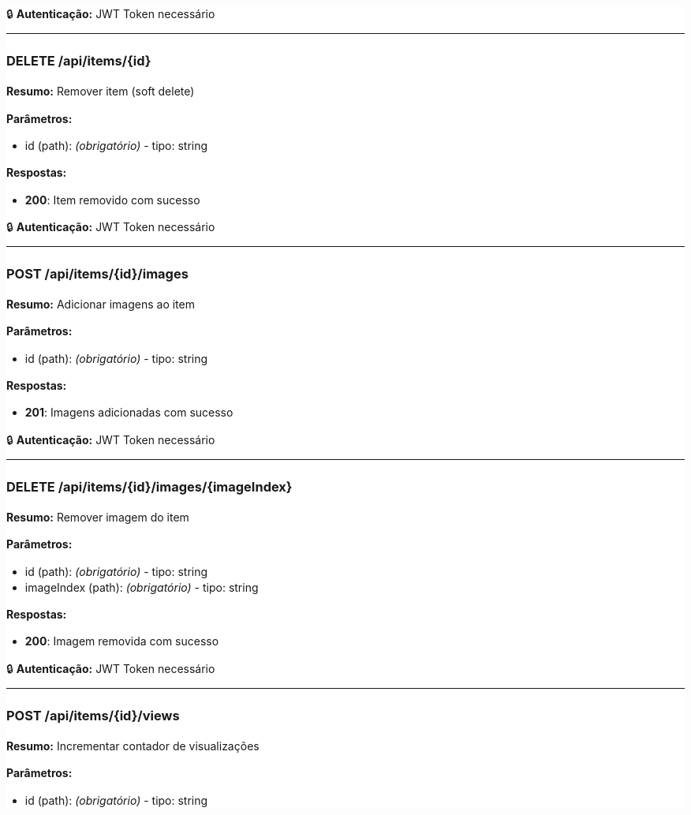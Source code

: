 🔒 **Autenticação:** JWT Token necessário

---

### DELETE /api/items/{id}

**Resumo:** Remover item (soft delete)

**Parâmetros:**

- id (path):  *(obrigatório)* - tipo: string

**Respostas:**

- **200**: Item removido com sucesso

🔒 **Autenticação:** JWT Token necessário

---

### POST /api/items/{id}/images

**Resumo:** Adicionar imagens ao item

**Parâmetros:**

- id (path):  *(obrigatório)* - tipo: string

**Respostas:**

- **201**: Imagens adicionadas com sucesso

🔒 **Autenticação:** JWT Token necessário

---

### DELETE /api/items/{id}/images/{imageIndex}

**Resumo:** Remover imagem do item

**Parâmetros:**

- id (path):  *(obrigatório)* - tipo: string
- imageIndex (path):  *(obrigatório)* - tipo: string

**Respostas:**

- **200**: Imagem removida com sucesso

🔒 **Autenticação:** JWT Token necessário

---

### POST /api/items/{id}/views

**Resumo:** Incrementar contador de visualizações

**Parâmetros:**

- id (path):  *(obrigatório)* - tipo: string
